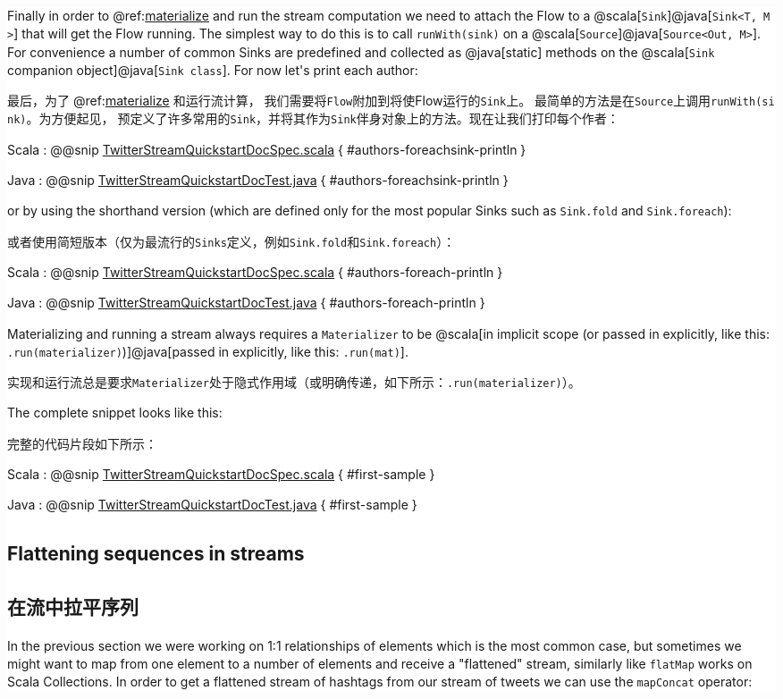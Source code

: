 Finally in order to @ref:[materialize](stream-flows-and-basics.md#stream-materialization) and run the stream computation we need to attach
the Flow to a @scala[`Sink`]@java[`Sink<T, M>`] that will get the Flow running. The simplest way to do this is to call
`runWith(sink)` on a @scala[`Source`]@java[`Source<Out, M>`]. For convenience a number of common Sinks are predefined and collected as @java[static] methods on
the @scala[`Sink` companion object]@java[`Sink class`].
For now let's print each author:

最后，为了 @ref:[materialize](stream-flows-and-basics.md#stream-materialization) 和运行流计算，
我们需要将`Flow`附加到将使Flow运行的`Sink`上。 最简单的方法是在`Source`上调用`runWith(sink)`。为方便起见，
预定义了许多常用的`Sink`，并将其作为`Sink`伴身对象上的方法。现在让我们打印每个作者：

Scala
:   @@snip [TwitterStreamQuickstartDocSpec.scala](/akka-docs/src/test/scala/docs/stream/TwitterStreamQuickstartDocSpec.scala) { #authors-foreachsink-println }

Java
:   @@snip [TwitterStreamQuickstartDocTest.java](/akka-docs/src/test/java/jdocs/stream/TwitterStreamQuickstartDocTest.java) { #authors-foreachsink-println }

or by using the shorthand version (which are defined only for the most popular Sinks such as `Sink.fold` and `Sink.foreach`):

或者使用简短版本（仅为最流行的`Sinks`定义，例如`Sink.fold`和`Sink.foreach`）：

Scala
:   @@snip [TwitterStreamQuickstartDocSpec.scala](/akka-docs/src/test/scala/docs/stream/TwitterStreamQuickstartDocSpec.scala) { #authors-foreach-println }

Java
:   @@snip [TwitterStreamQuickstartDocTest.java](/akka-docs/src/test/java/jdocs/stream/TwitterStreamQuickstartDocTest.java) { #authors-foreach-println }

Materializing and running a stream always requires a `Materializer` to be @scala[in implicit scope (or passed in explicitly,
like this: `.run(materializer)`)]@java[passed in explicitly, like this: `.run(mat)`].

实现和运行流总是要求`Materializer`处于隐式作用域（或明确传递，如下所示：`.run(materializer)`）。

The complete snippet looks like this:

完整的代码片段如下所示：

Scala
:   @@snip [TwitterStreamQuickstartDocSpec.scala](/akka-docs/src/test/scala/docs/stream/TwitterStreamQuickstartDocSpec.scala) { #first-sample }

Java
:   @@snip [TwitterStreamQuickstartDocTest.java](/akka-docs/src/test/java/jdocs/stream/TwitterStreamQuickstartDocTest.java) { #first-sample }

## Flattening sequences in streams
## 在流中拉平序列

In the previous section we were working on 1:1 relationships of elements which is the most common case, but sometimes
we might want to map from one element to a number of elements and receive a "flattened" stream, similarly like `flatMap`
works on Scala Collections. In order to get a flattened stream of hashtags from our stream of tweets we can use the `mapConcat`
operator:
